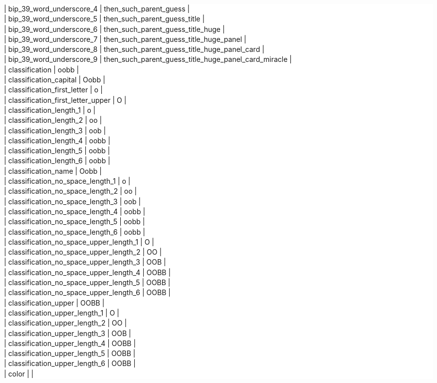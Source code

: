 | bip_39_word_underscore_4 | then_such_parent_guess |  
| bip_39_word_underscore_5 | then_such_parent_guess_title |  
| bip_39_word_underscore_6 | then_such_parent_guess_title_huge |  
| bip_39_word_underscore_7 | then_such_parent_guess_title_huge_panel |  
| bip_39_word_underscore_8 | then_such_parent_guess_title_huge_panel_card |  
| bip_39_word_underscore_9 | then_such_parent_guess_title_huge_panel_card_miracle |  
| classification | oobb |  
| classification_capital | Oobb |  
| classification_first_letter | o |  
| classification_first_letter_upper | O |  
| classification_length_1 | o |  
| classification_length_2 | oo |  
| classification_length_3 | oob |  
| classification_length_4 | oobb |  
| classification_length_5 | oobb |  
| classification_length_6 | oobb |  
| classification_name | Oobb |  
| classification_no_space_length_1 | o |  
| classification_no_space_length_2 | oo |  
| classification_no_space_length_3 | oob |  
| classification_no_space_length_4 | oobb |  
| classification_no_space_length_5 | oobb |  
| classification_no_space_length_6 | oobb |  
| classification_no_space_upper_length_1 | O |  
| classification_no_space_upper_length_2 | OO |  
| classification_no_space_upper_length_3 | OOB |  
| classification_no_space_upper_length_4 | OOBB |  
| classification_no_space_upper_length_5 | OOBB |  
| classification_no_space_upper_length_6 | OOBB |  
| classification_upper | OOBB |  
| classification_upper_length_1 | O |  
| classification_upper_length_2 | OO |  
| classification_upper_length_3 | OOB |  
| classification_upper_length_4 | OOBB |  
| classification_upper_length_5 | OOBB |  
| classification_upper_length_6 | OOBB |  
| color |  |  